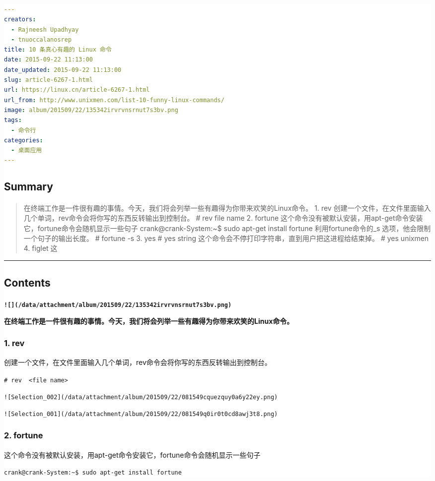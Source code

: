 ```yaml
---
creators:
  - Rajneesh Upadhyay
  - tnuoccalanosrep
title: 10 条真心有趣的 Linux 命令
date: 2015-09-22 11:13:00
date_updated: 2015-09-22 11:13:00
slug: article-6267-1.html
url: https://linux.cn/article-6267-1.html
url_from: http://www.unixmen.com/list-10-funny-linux-commands/
image: album/201509/22/135342irvrvnsrnut7s3bv.png
tags:
  - 命令行
categories:
  - 桌面应用
---
```


## Summary

> 在终端工作是一件很有趣的事情。今天，我们将会列举一些有趣得为你带来欢笑的Linux命令。 1. rev 创建一个文件，在文件里面输入几个单词，rev命令会将你写的东西反转输出到控制台。 # rev file name    2. fortune 这个命令没有被默认安装，用apt-get命令安装它，fortune命令会随机显示一些句子 crank@crank-System:~$ sudo apt-get install fortune   利用fortune命令的_s 选项，他会限制一个句子的输出长度。 # fortune -s   3. yes # yes string  这个命令会不停打印字符串，直到用户把这进程给结束掉。 # yes unixmen   4. figlet 这

***



## Contents

**`![](/data/attachment/album/201509/22/135342irvrvnsrnut7s3bv.png)`**

**在终端工作是一件很有趣的事情。今天，我们将会列举一些有趣得为你带来欢笑的Linux命令。**

### 1. rev

创建一个文件，在文件里面输入几个单词，rev命令会将你写的东西反转输出到控制台。

```shell
# rev  <file name>
```

`![Selection_002](/data/attachment/album/201509/22/081549cquezquy0a6y22ey.png)`

`![Selection_001](/data/attachment/album/201509/22/081549q0ir0t0cd8awj3t8.png)`

### 2. fortune

这个命令没有被默认安装，用apt-get命令安装它，fortune命令会随机显示一些句子

```shell
crank@crank-System:~$ sudo apt-get install fortune
```
